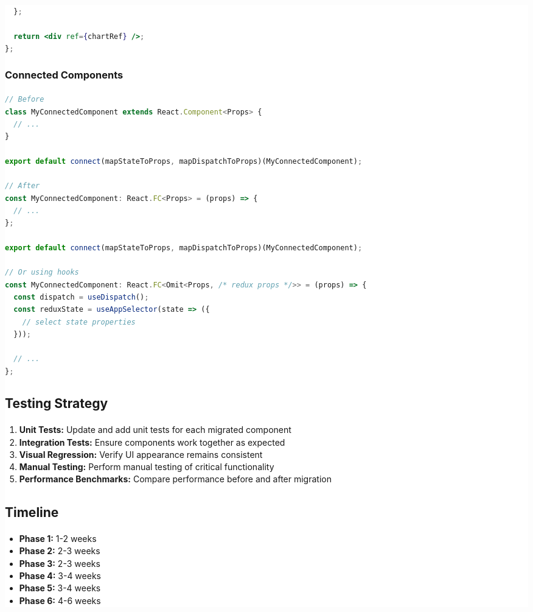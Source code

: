 ```jsx
  };
  
  return <div ref={chartRef} />;
};
```

### Connected Components

```jsx
// Before
class MyConnectedComponent extends React.Component<Props> {
  // ...
}

export default connect(mapStateToProps, mapDispatchToProps)(MyConnectedComponent);

// After
const MyConnectedComponent: React.FC<Props> = (props) => {
  // ...
};

export default connect(mapStateToProps, mapDispatchToProps)(MyConnectedComponent);

// Or using hooks
const MyConnectedComponent: React.FC<Omit<Props, /* redux props */>> = (props) => {
  const dispatch = useDispatch();
  const reduxState = useAppSelector(state => ({
    // select state properties
  }));
  
  // ...
};
```

## Testing Strategy

1. **Unit Tests:** Update and add unit tests for each migrated component
2. **Integration Tests:** Ensure components work together as expected
3. **Visual Regression:** Verify UI appearance remains consistent
4. **Manual Testing:** Perform manual testing of critical functionality
5. **Performance Benchmarks:** Compare performance before and after migration

## Timeline

- **Phase 1:** 1-2 weeks
- **Phase 2:** 2-3 weeks
- **Phase 3:** 2-3 weeks
- **Phase 4:** 3-4 weeks
- **Phase 5:** 3-4 weeks
- **Phase 6:** 4-6 weeks
